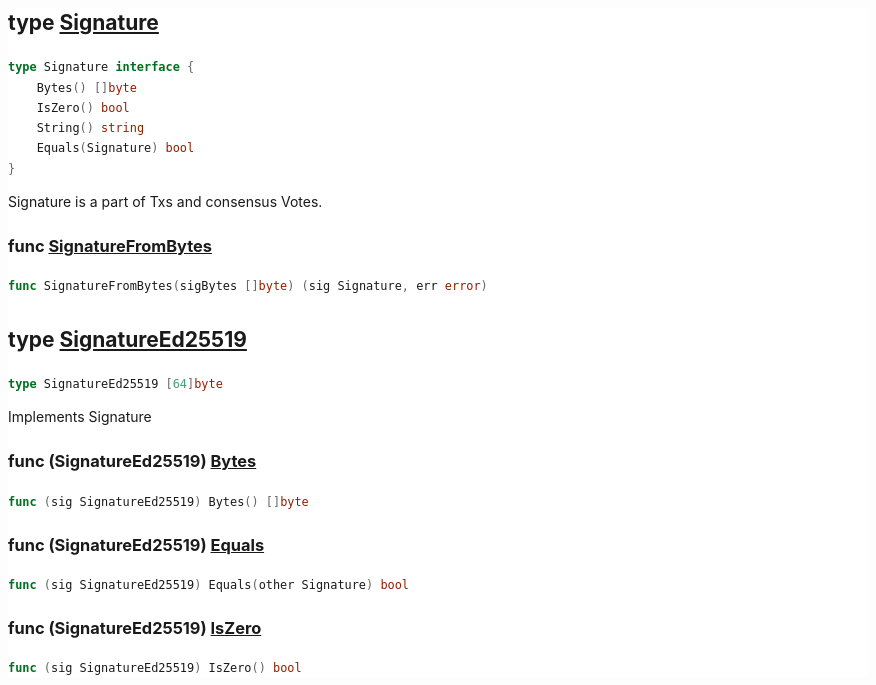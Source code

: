 

## <a name="Signature">type</a> [Signature](/src/target/signature.go?s=204:304#L3)
``` go
type Signature interface {
    Bytes() []byte
    IsZero() bool
    String() string
    Equals(Signature) bool
}
```
Signature is a part of Txs and consensus Votes.







### <a name="SignatureFromBytes">func</a> [SignatureFromBytes](/src/target/signature.go?s=1031:1098#L40)
``` go
func SignatureFromBytes(sigBytes []byte) (sig Signature, err error)
```




## <a name="SignatureEd25519">type</a> [SignatureEd25519](/src/target/signature.go?s=1221:1251#L48)
``` go
type SignatureEd25519 [64]byte
```
Implements Signature










### <a name="SignatureEd25519.Bytes">func</a> (SignatureEd25519) [Bytes](/src/target/signature.go?s=1253:1295#L50)
``` go
func (sig SignatureEd25519) Bytes() []byte
```



### <a name="SignatureEd25519.Equals">func</a> (SignatureEd25519) [Equals](/src/target/signature.go?s=1520:1576#L58)
``` go
func (sig SignatureEd25519) Equals(other Signature) bool
```



### <a name="SignatureEd25519.IsZero">func</a> (SignatureEd25519) [IsZero](/src/target/signature.go?s=1352:1393#L54)
``` go
func (sig SignatureEd25519) IsZero() bool
```
